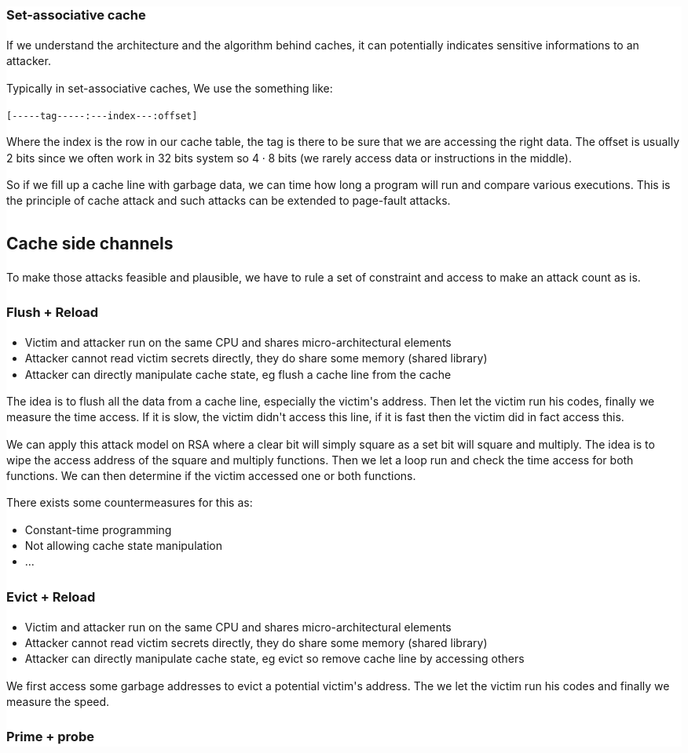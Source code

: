 ### Set-associative cache

If we understand the architecture and the algorithm behind caches, it can potentially indicates sensitive informations to an attacker.

Typically in set-associative caches, We use the something like:

```
[-----tag-----:---index---:offset]
```

Where the index is the row in our cache table, the tag is there to be sure that we are accessing the right data. The offset is usually 2 bits since we often work in 32 bits system so $4 \cdot 8$ bits (we rarely access data or instructions in the middle).

So if we fill up a cache line with garbage data, we can time how long a program will run and compare various executions. This is the principle of cache attack and such attacks can be extended to page-fault attacks.


## Cache side channels

To make those attacks feasible and plausible, we have to rule a set of constraint and access to make an attack count as is.

### Flush + Reload

* Victim and attacker run on the same CPU and shares micro-architectural elements
* Attacker cannot read victim secrets directly, they do share some memory (shared library)
* Attacker can directly manipulate cache state, eg flush a cache line from the cache

The idea is to flush all the data from a cache line, especially the victim's address. Then let the victim run his codes, finally we measure the time access. If it is slow, the victim didn't access this line, if it is fast then the victim did in fact access this.

We can apply this attack model on RSA where a clear bit will simply square as a set bit will square and multiply. The idea is to wipe the access address of the square and multiply functions. Then we let a loop run and check the time access for both functions. We can then determine if the victim accessed one or both functions.

There exists some countermeasures for this as:

* Constant-time programming
* Not allowing cache state manipulation
* ...

### Evict + Reload

* Victim and attacker run on the same CPU and shares micro-architectural elements
* Attacker cannot read victim secrets directly, they do share some memory (shared library)
* Attacker can directly manipulate cache state, eg evict so remove cache line by accessing others

We first access some garbage addresses to evict a potential victim's address. The we let the victim run his codes and finally we measure the speed.

### Prime + probe

